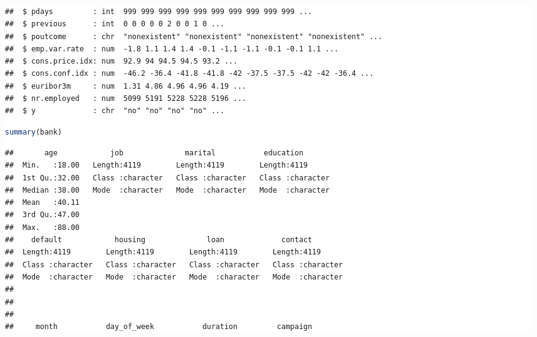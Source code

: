     ##  $ pdays         : int  999 999 999 999 999 999 999 999 999 999 ...
    ##  $ previous      : int  0 0 0 0 0 2 0 0 1 0 ...
    ##  $ poutcome      : chr  "nonexistent" "nonexistent" "nonexistent" "nonexistent" ...
    ##  $ emp.var.rate  : num  -1.8 1.1 1.4 1.4 -0.1 -1.1 -1.1 -0.1 -0.1 1.1 ...
    ##  $ cons.price.idx: num  92.9 94 94.5 94.5 93.2 ...
    ##  $ cons.conf.idx : num  -46.2 -36.4 -41.8 -41.8 -42 -37.5 -37.5 -42 -42 -36.4 ...
    ##  $ euribor3m     : num  1.31 4.86 4.96 4.96 4.19 ...
    ##  $ nr.employed   : num  5099 5191 5228 5228 5196 ...
    ##  $ y             : chr  "no" "no" "no" "no" ...

``` r
summary(bank)
```

    ##       age            job              marital           education        
    ##  Min.   :18.00   Length:4119        Length:4119        Length:4119       
    ##  1st Qu.:32.00   Class :character   Class :character   Class :character  
    ##  Median :38.00   Mode  :character   Mode  :character   Mode  :character  
    ##  Mean   :40.11                                                           
    ##  3rd Qu.:47.00                                                           
    ##  Max.   :88.00                                                           
    ##    default            housing              loan             contact         
    ##  Length:4119        Length:4119        Length:4119        Length:4119       
    ##  Class :character   Class :character   Class :character   Class :character  
    ##  Mode  :character   Mode  :character   Mode  :character   Mode  :character  
    ##                                                                             
    ##                                                                             
    ##                                                                             
    ##     month           day_of_week           duration         campaign     